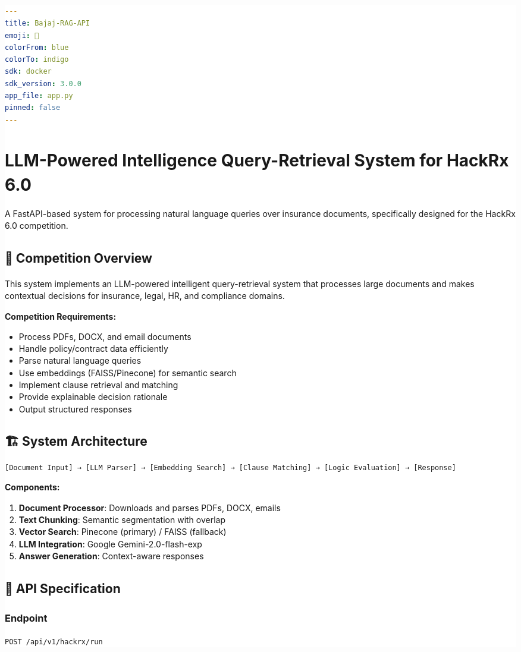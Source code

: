```yaml
---
title: Bajaj-RAG-API
emoji: 🚀
colorFrom: blue
colorTo: indigo
sdk: docker
sdk_version: 3.0.0
app_file: app.py
pinned: false
---
```


# LLM-Powered Intelligence Query-Retrieval System for HackRx 6.0

A FastAPI-based system for processing natural language queries over insurance documents, specifically designed for the HackRx 6.0 competition.

## 🎯 Competition Overview

This system implements an LLM-powered intelligent query-retrieval system that processes large documents and makes contextual decisions for insurance, legal, HR, and compliance domains.

**Competition Requirements:**
- Process PDFs, DOCX, and email documents
- Handle policy/contract data efficiently  
- Parse natural language queries
- Use embeddings (FAISS/Pinecone) for semantic search
- Implement clause retrieval and matching
- Provide explainable decision rationale
- Output structured responses

## 🏗️ System Architecture

```
[Document Input] → [LLM Parser] → [Embedding Search] → [Clause Matching] → [Logic Evaluation] → [Response]
```

**Components:**
1. **Document Processor**: Downloads and parses PDFs, DOCX, emails
2. **Text Chunking**: Semantic segmentation with overlap
3. **Vector Search**: Pinecone (primary) / FAISS (fallback)
4. **LLM Integration**: Google Gemini-2.0-flash-exp
5. **Answer Generation**: Context-aware responses

## 🚀 API Specification

### Endpoint
```
POST /api/v1/hackrx/run
```
